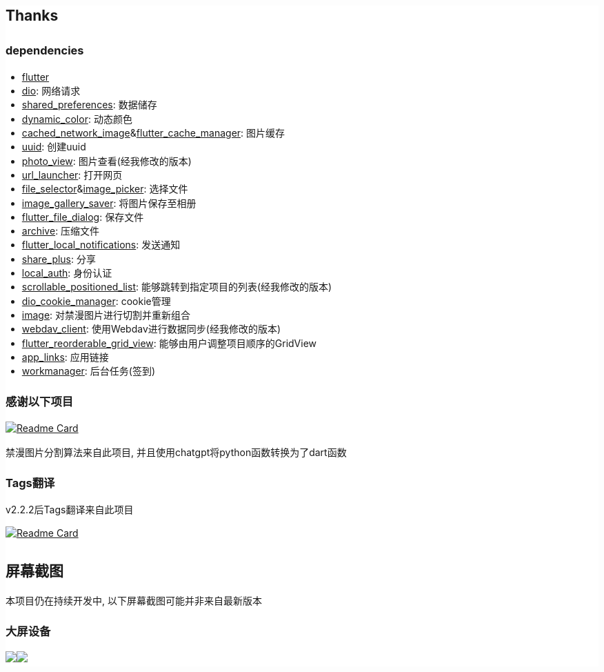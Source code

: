 
## Thanks

### dependencies
- [flutter](https://flutter.dev/)
- [dio](https://pub.dev/packages/dio): 网络请求
- [shared_preferences](https://pub.dev/packages/shared_preferences): 数据储存
- [dynamic_color](https://pub.dev/packages/dynamic_color): 动态颜色
- [cached_network_image](https://pub.dev/packages/cached_network_image)&[flutter_cache_manager](https://pub.dev/packages/flutter_cache_manager): 图片缓存
- [uuid](https://pub.dev/packages/uuid): 创建uuid
- [photo_view](https://pub.dev/packages/photo_view): 图片查看(经我修改的版本)
- [url_launcher](https://pub.dev/packages/url_launcher): 打开网页
- [file_selector](https://pub.dev/packages/file_selector)&[image_picker](https://pub.dev/packages/image_picker): 选择文件
- [image_gallery_saver](https://pub.dev/packages/image_gallery_saver): 将图片保存至相册
- [flutter_file_dialog](https://pub.dev/packages/flutter_file_dialog): 保存文件
- [archive](https://pub.dev/packages/archive): 压缩文件
- [flutter_local_notifications](https://pub.dev/packages/flutter_local_notifications): 发送通知
- [share_plus](https://pub.dev/packages/share_plus): 分享
- [local_auth](https://pub.dev/packages/local_auth): 身份认证
- [scrollable_positioned_list](https://pub.dev/packages/scrollable_positioned_list): 能够跳转到指定项目的列表(经我修改的版本)
- [dio_cookie_manager](https://pub.dev/packages/dio_cookie_manager): cookie管理
- [image](https://pub.dev/packages/image): 对禁漫图片进行切割并重新组合
- [webdav_client](https://pub.dev/packages/webdav_client): 使用Webdav进行数据同步(经我修改的版本)
- [flutter_reorderable_grid_view](https://pub.dev/packages/flutter_reorderable_grid_view): 能够由用户调整项目顺序的GridView
- [app_links](https://pub.dev/packages/app_links): 应用链接
- [workmanager](https://pub.dev/packages/workmanager): 后台任务(签到)

### 感谢以下项目
[![Readme Card](https://github-readme-stats.vercel.app/api/pin/?username=tonquer&repo=JMComic-qt)](https://github.com/tonquer/JMComic-qt)

禁漫图片分割算法来自此项目, 并且使用chatgpt将python函数转换为了dart函数

### Tags翻译
v2.2.2后Tags翻译来自此项目

[![Readme Card](https://github-readme-stats.vercel.app/api/pin/?username=EhTagTranslation&repo=Database)](https://github.com/EhTagTranslation/Database)

## 屏幕截图

本项目仍在持续开发中, 以下屏幕截图可能并非来自最新版本

### 大屏设备
<img src="screenshots/9.png" style="width: 400px"><img src="screenshots/10.png" style="width: 400px">
